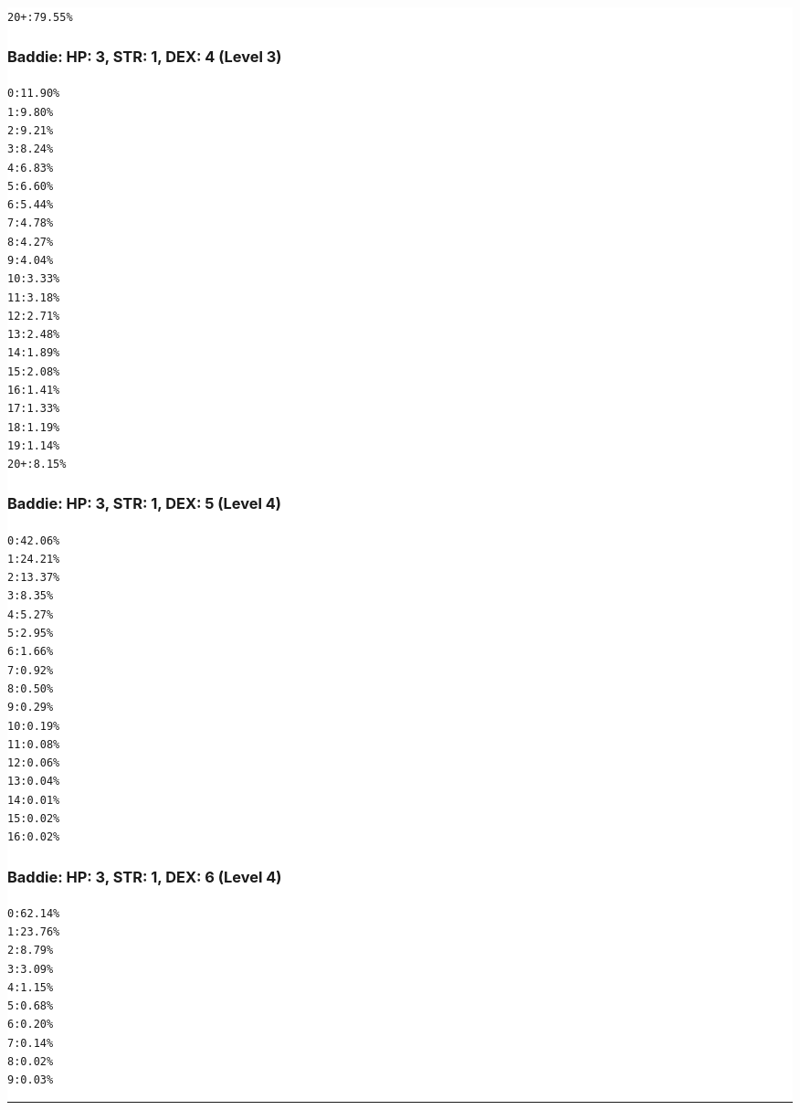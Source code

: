     20+:79.55%
### Baddie: HP: 3, STR: 1, DEX: 4 (Level 3)

    0:11.90%
    1:9.80%
    2:9.21%
    3:8.24%
    4:6.83%
    5:6.60%
    6:5.44%
    7:4.78%
    8:4.27%
    9:4.04%
    10:3.33%
    11:3.18%
    12:2.71%
    13:2.48%
    14:1.89%
    15:2.08%
    16:1.41%
    17:1.33%
    18:1.19%
    19:1.14%
    20+:8.15%
### Baddie: HP: 3, STR: 1, DEX: 5 (Level 4)

    0:42.06%
    1:24.21%
    2:13.37%
    3:8.35%
    4:5.27%
    5:2.95%
    6:1.66%
    7:0.92%
    8:0.50%
    9:0.29%
    10:0.19%
    11:0.08%
    12:0.06%
    13:0.04%
    14:0.01%
    15:0.02%
    16:0.02%
### Baddie: HP: 3, STR: 1, DEX: 6 (Level 4)

    0:62.14%
    1:23.76%
    2:8.79%
    3:3.09%
    4:1.15%
    5:0.68%
    6:0.20%
    7:0.14%
    8:0.02%
    9:0.03%

---